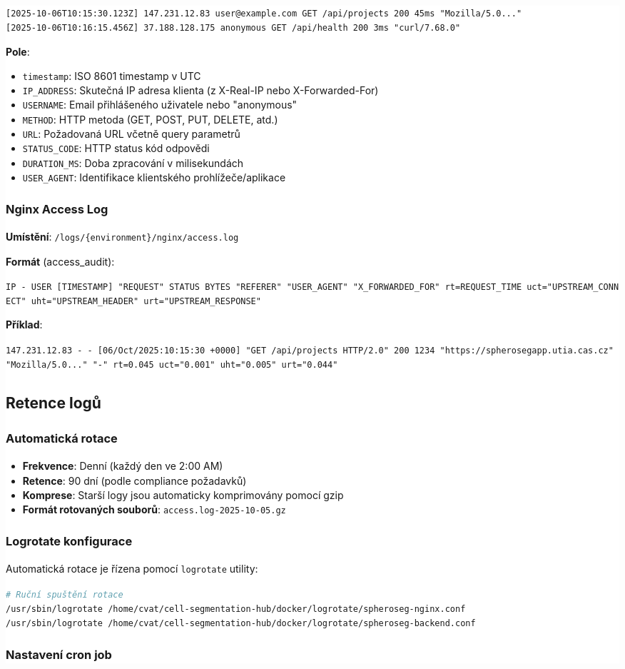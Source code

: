 ```
[2025-10-06T10:15:30.123Z] 147.231.12.83 user@example.com GET /api/projects 200 45ms "Mozilla/5.0..."
[2025-10-06T10:16:15.456Z] 37.188.128.175 anonymous GET /api/health 200 3ms "curl/7.68.0"
```

**Pole**:

- `timestamp`: ISO 8601 timestamp v UTC
- `IP_ADDRESS`: Skutečná IP adresa klienta (z X-Real-IP nebo X-Forwarded-For)
- `USERNAME`: Email přihlášeného uživatele nebo "anonymous"
- `METHOD`: HTTP metoda (GET, POST, PUT, DELETE, atd.)
- `URL`: Požadovaná URL včetně query parametrů
- `STATUS_CODE`: HTTP status kód odpovědi
- `DURATION_MS`: Doba zpracování v milisekundách
- `USER_AGENT`: Identifikace klientského prohlížeče/aplikace

### Nginx Access Log

**Umístění**: `/logs/{environment}/nginx/access.log`

**Formát** (access_audit):

```
IP - USER [TIMESTAMP] "REQUEST" STATUS BYTES "REFERER" "USER_AGENT" "X_FORWARDED_FOR" rt=REQUEST_TIME uct="UPSTREAM_CONNECT" uht="UPSTREAM_HEADER" urt="UPSTREAM_RESPONSE"
```

**Příklad**:

```
147.231.12.83 - - [06/Oct/2025:10:15:30 +0000] "GET /api/projects HTTP/2.0" 200 1234 "https://spherosegapp.utia.cas.cz" "Mozilla/5.0..." "-" rt=0.045 uct="0.001" uht="0.005" urt="0.044"
```

## Retence logů

### Automatická rotace

- **Frekvence**: Denní (každý den ve 2:00 AM)
- **Retence**: 90 dní (podle compliance požadavků)
- **Komprese**: Starší logy jsou automaticky komprimovány pomocí gzip
- **Formát rotovaných souborů**: `access.log-2025-10-05.gz`

### Logrotate konfigurace

Automatická rotace je řízena pomocí `logrotate` utility:

```bash
# Ruční spuštění rotace
/usr/sbin/logrotate /home/cvat/cell-segmentation-hub/docker/logrotate/spheroseg-nginx.conf
/usr/sbin/logrotate /home/cvat/cell-segmentation-hub/docker/logrotate/spheroseg-backend.conf
```

### Nastavení cron job
